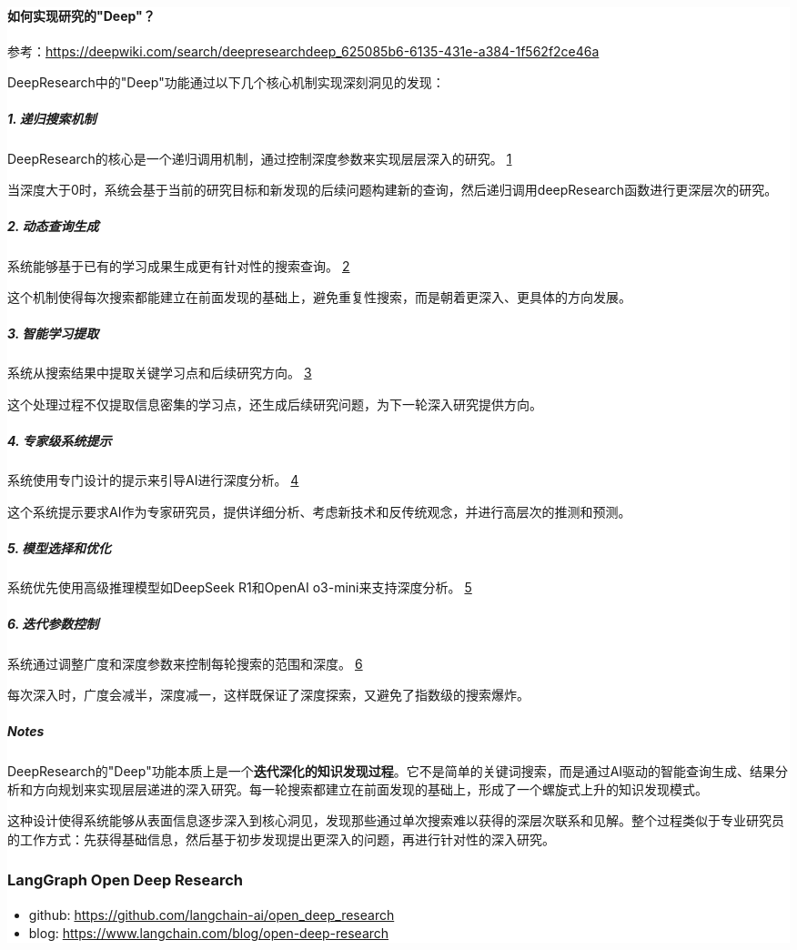 #### 如何实现研究的"Deep"？

参考：<https://deepwiki.com/search/deepresearchdeep_625085b6-6135-431e-a384-1f562f2ce46a>

DeepResearch中的"Deep"功能通过以下几个核心机制实现深刻洞见的发现：

##### 1. 递归搜索机制

DeepResearch的核心是一个递归调用机制，通过控制深度参数来实现层层深入的研究。 [1](#0-0)

当深度大于0时，系统会基于当前的研究目标和新发现的后续问题构建新的查询，然后递归调用deepResearch函数进行更深层次的研究。

##### 2. 动态查询生成

系统能够基于已有的学习成果生成更有针对性的搜索查询。 [2](#0-1)

这个机制使得每次搜索都能建立在前面发现的基础上，避免重复性搜索，而是朝着更深入、更具体的方向发展。

##### 3. 智能学习提取

系统从搜索结果中提取关键学习点和后续研究方向。 [3](#0-2)

这个处理过程不仅提取信息密集的学习点，还生成后续研究问题，为下一轮深入研究提供方向。

##### 4. 专家级系统提示

系统使用专门设计的提示来引导AI进行深度分析。 [4](#0-3)

这个系统提示要求AI作为专家研究员，提供详细分析、考虑新技术和反传统观念，并进行高层次的推测和预测。

##### 5. 模型选择和优化

系统优先使用高级推理模型如DeepSeek R1和OpenAI o3-mini来支持深度分析。 [5](#0-4)

##### 6. 迭代参数控制

系统通过调整广度和深度参数来控制每轮搜索的范围和深度。 [6](#0-5)

每次深入时，广度会减半，深度减一，这样既保证了深度探索，又避免了指数级的搜索爆炸。

##### Notes

DeepResearch的"Deep"功能本质上是一个**迭代深化的知识发现过程**。它不是简单的关键词搜索，而是通过AI驱动的智能查询生成、结果分析和方向规划来实现层层递进的深入研究。每一轮搜索都建立在前面发现的基础上，形成了一个螺旋式上升的知识发现模式。

这种设计使得系统能够从表面信息逐步深入到核心洞见，发现那些通过单次搜索难以获得的深层次联系和见解。整个过程类似于专业研究员的工作方式：先获得基础信息，然后基于初步发现提出更深入的问题，再进行针对性的深入研究。

### LangGraph Open Deep Research

- github: <https://github.com/langchain-ai/open_deep_research>
- blog: <https://www.langchain.com/blog/open-deep-research>
